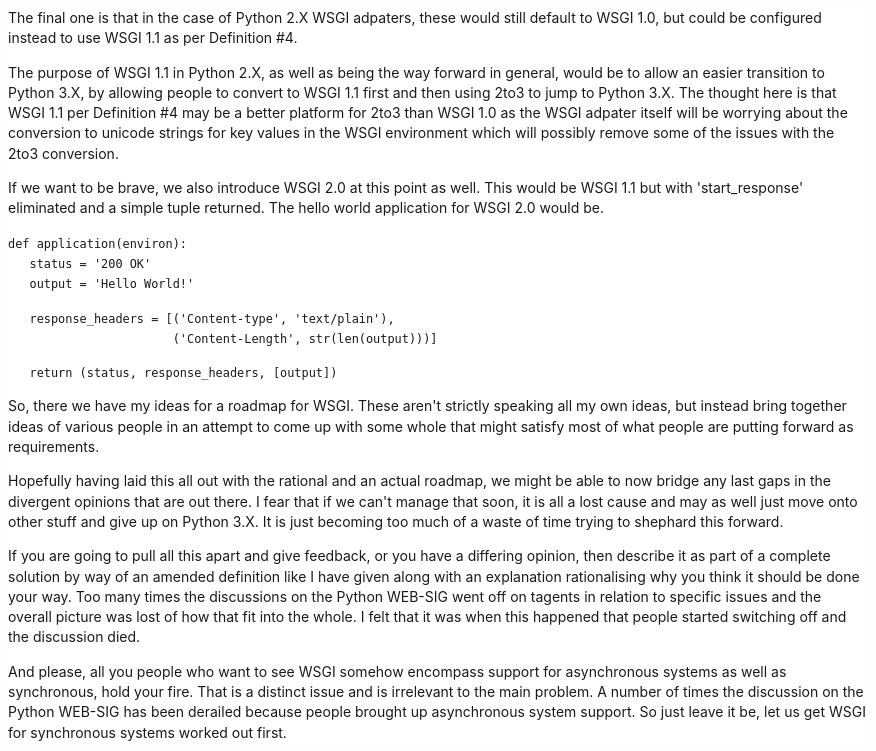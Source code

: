 
The final one is that in the case of Python 2.X WSGI adpaters, these would still default to WSGI 1.0, but could be configured instead to use WSGI 1.1 as per Definition \#4.

  


The purpose of WSGI 1.1 in Python 2.X, as well as being the way forward in general, would be to allow an easier transition to Python 3.X, by allowing people to convert to WSGI 1.1 first and then using 2to3 to jump to Python 3.X. The thought here is that WSGI 1.1 per Definition \#4 may be a better platform for 2to3 than WSGI 1.0 as the WSGI adpater itself will be worrying about the conversion to unicode strings for key values in the WSGI environment which will possibly remove some of the issues with the 2to3 conversion.

  


If we want to be brave, we also introduce WSGI 2.0 at this point as well. This would be WSGI 1.1 but with 'start\_response' eliminated and a simple tuple returned. The hello world application for WSGI 2.0 would be.
    
    
```
def application(environ):  
   status = '200 OK'  
   output = 'Hello World!'  
```
      
```
   response_headers = [('Content-type', 'text/plain'),  
                       ('Content-Length', str(len(output)))]  
```
      
```
   return (status, response_headers, [output])
```

So, there we have my ideas for a roadmap for WSGI. These aren't strictly speaking all my own ideas, but instead bring together ideas of various people in an attempt to come up with some whole that might satisfy most of what people are putting forward as requirements.

  


Hopefully having laid this all out with the rational and an actual roadmap, we might be able to now bridge any last gaps in the divergent opinions that are out there. I fear that if we can't manage that soon, it is all a lost cause and may as well just move onto other stuff and give up on Python 3.X. It is just becoming too much of a waste of time trying to shephard this forward.

  


If you are going to pull all this apart and give feedback, or you have a differing opinion, then describe it as part of a complete solution by way of an amended definition like I have given along with an explanation rationalising why you think it should be done your way. Too many times the discussions on the Python WEB-SIG went off on tagents in relation to specific issues and the overall picture was lost of how that fit into the whole. I felt that it was when this happened that people started switching off and the discussion died.

  


And please, all you people who want to see WSGI somehow encompass support for asynchronous systems as well as synchronous, hold your fire. That is a distinct issue and is irrelevant to the main problem. A number of times the discussion on the Python WEB-SIG has been derailed because people brought up asynchronous system support. So just leave it be, let us get WSGI for synchronous systems worked out first.
